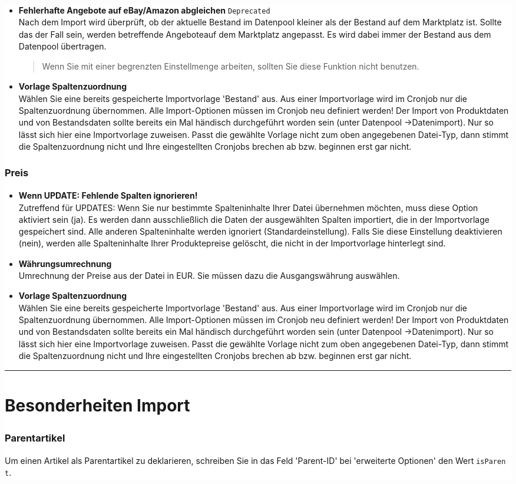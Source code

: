 - **Fehlerhafte Angebote auf eBay/Amazon abgleichen** `Deprecated`<br>
    Nach dem Import wird überprüft, ob der aktuelle Bestand im Datenpool kleiner als der Bestand auf dem Marktplatz ist. Sollte das der Fall sein, werden betreffende Angeboteauf dem Marktplatz angepasst. Es wird dabei immer der Bestand aus dem Datenpool übertragen.
	> Wenn Sie mit einer begrenzten Einstellmenge arbeiten, sollten Sie diese Funktion nicht benutzen.

- **Vorlage Spaltenzuordnung**<br>
    Wählen Sie eine bereits gespeicherte Importvorlage 'Bestand' aus. Aus einer Importvorlage wird im Cronjob nur die Spaltenzuordnung übernommen. Alle Import-Optionen müssen im Cronjob neu definiert werden!
    Der Import von Produktdaten und von Bestandsdaten sollte bereits ein Mal händisch durchgeführt worden sein (unter Datenpool ->Datenimport). Nur so lässt sich hier eine Importvorlage zuweisen. Passt die gewählte Vorlage nicht zum oben angegebenen Datei-Typ, dann stimmt die Spaltenzuordnung nicht und Ihre eingestellten Cronjobs brechen ab bzw. beginnen erst gar nicht.

### Preis

- **Wenn UPDATE: Fehlende Spalten ignorieren!**<br>
    Zutreffend für UPDATES: Wenn Sie nur bestimmte Spalteninhalte Ihrer Datei übernehmen möchten, muss diese Option aktiviert sein (ja). Es werden dann ausschließlich die Daten der ausgewählten Spalten importiert, die in der Importvorlage gespeichert sind. Alle anderen Spalteninhalte werden ignoriert (Standardeinstellung).
    Falls Sie diese Einstellung deaktivieren (nein), werden alle Spalteninhalte Ihrer Produktepreise gelöscht, die nicht in der Importvorlage hinterlegt sind.

- **Währungsumrechnung**<br>
    Umrechnung der Preise aus der Datei in EUR. Sie müssen dazu die Ausgangswährung auswählen.

- **Vorlage Spaltenzuordnung**<br>
    Wählen Sie eine bereits gespeicherte Importvorlage 'Bestand' aus. Aus einer Importvorlage wird im Cronjob nur die Spaltenzuordnung übernommen. Alle Import-Optionen müssen im Cronjob neu definiert werden!
    Der Import von Produktdaten und von Bestandsdaten sollte bereits ein Mal händisch durchgeführt worden sein (unter Datenpool ->Datenimport). Nur so lässt sich hier eine Importvorlage zuweisen. Passt die gewählte Vorlage nicht zum oben angegebenen Datei-Typ, dann stimmt die Spaltenzuordnung nicht und Ihre eingestellten Cronjobs brechen ab bzw. beginnen erst gar nicht.


***
# Besonderheiten Import

### Parentartikel

Um einen Artikel als Parentartikel zu deklarieren, schreiben Sie in das Feld 'Parent-ID' bei 'erweiterte Optionen' den Wert `isParent`.